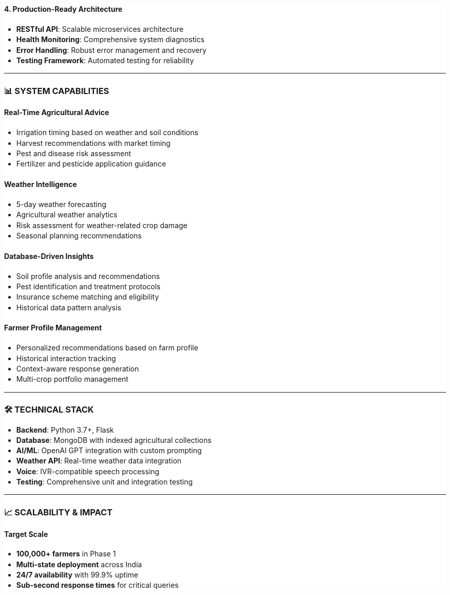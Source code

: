 #### 4. **Production-Ready Architecture**
- **RESTful API**: Scalable microservices architecture
- **Health Monitoring**: Comprehensive system diagnostics
- **Error Handling**: Robust error management and recovery
- **Testing Framework**: Automated testing for reliability

---

### 📊 **SYSTEM CAPABILITIES**

#### **Real-Time Agricultural Advice**
- Irrigation timing based on weather and soil conditions
- Harvest recommendations with market timing
- Pest and disease risk assessment
- Fertilizer and pesticide application guidance

#### **Weather Intelligence**
- 5-day weather forecasting
- Agricultural weather analytics
- Risk assessment for weather-related crop damage
- Seasonal planning recommendations

#### **Database-Driven Insights**
- Soil profile analysis and recommendations
- Pest identification and treatment protocols
- Insurance scheme matching and eligibility
- Historical data pattern analysis

#### **Farmer Profile Management**
- Personalized recommendations based on farm profile
- Historical interaction tracking
- Context-aware response generation
- Multi-crop portfolio management

---

### 🛠 **TECHNICAL STACK**

- **Backend**: Python 3.7+, Flask
- **Database**: MongoDB with indexed agricultural collections
- **AI/ML**: OpenAI GPT integration with custom prompting
- **Weather API**: Real-time weather data integration
- **Voice**: IVR-compatible speech processing
- **Testing**: Comprehensive unit and integration testing

---

### 📈 **SCALABILITY & IMPACT**

#### **Target Scale**
- **100,000+ farmers** in Phase 1
- **Multi-state deployment** across India
- **24/7 availability** with 99.9% uptime
- **Sub-second response times** for critical queries
